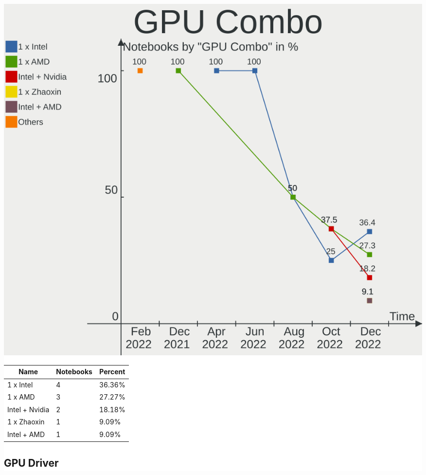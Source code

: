 ![GPU Combo](./images/line_chart/gpu_combo.svg)

| Name           | Notebooks | Percent |
|----------------|-----------|---------|
| 1 x Intel      | 4         | 36.36%  |
| 1 x AMD        | 3         | 27.27%  |
| Intel + Nvidia | 2         | 18.18%  |
| 1 x Zhaoxin    | 1         | 9.09%   |
| Intel + AMD    | 1         | 9.09%   |

GPU Driver
----------
